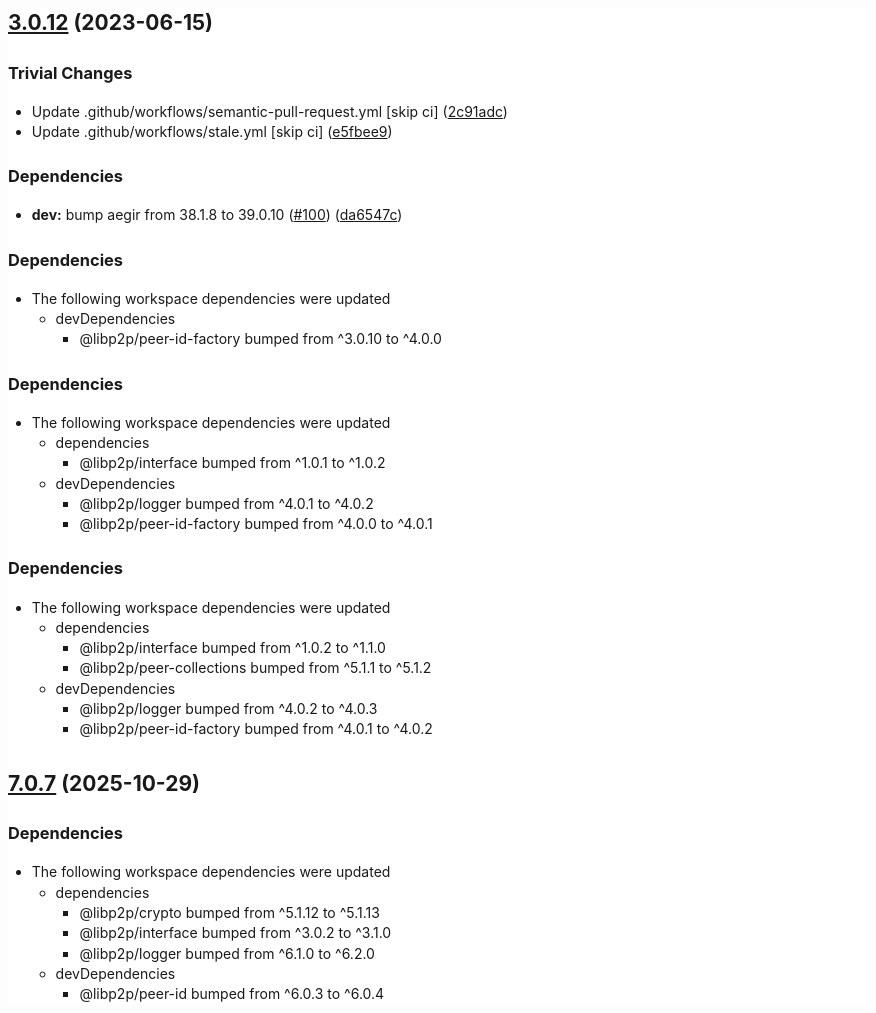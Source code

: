 ## [3.0.12](https://github.com/libp2p/js-libp2p-utils/compare/v3.0.11...v3.0.12) (2023-06-15)


### Trivial Changes

* Update .github/workflows/semantic-pull-request.yml [skip ci] ([2c91adc](https://github.com/libp2p/js-libp2p-utils/commit/2c91adc7e17fadd9f96c0fc222fb5557df037459))
* Update .github/workflows/stale.yml [skip ci] ([e5fbee9](https://github.com/libp2p/js-libp2p-utils/commit/e5fbee99f549ad708dd375516356c5b20915cf87))


### Dependencies

* **dev:** bump aegir from 38.1.8 to 39.0.10 ([#100](https://github.com/libp2p/js-libp2p-utils/issues/100)) ([da6547c](https://github.com/libp2p/js-libp2p-utils/commit/da6547cdd073ba1a4225be5a419c6776c4ebe6f1))

### Dependencies

* The following workspace dependencies were updated
  * devDependencies
    * @libp2p/peer-id-factory bumped from ^3.0.10 to ^4.0.0

### Dependencies

* The following workspace dependencies were updated
  * dependencies
    * @libp2p/interface bumped from ^1.0.1 to ^1.0.2
  * devDependencies
    * @libp2p/logger bumped from ^4.0.1 to ^4.0.2
    * @libp2p/peer-id-factory bumped from ^4.0.0 to ^4.0.1

### Dependencies

* The following workspace dependencies were updated
  * dependencies
    * @libp2p/interface bumped from ^1.0.2 to ^1.1.0
    * @libp2p/peer-collections bumped from ^5.1.1 to ^5.1.2
  * devDependencies
    * @libp2p/logger bumped from ^4.0.2 to ^4.0.3
    * @libp2p/peer-id-factory bumped from ^4.0.1 to ^4.0.2

## [7.0.7](https://github.com/libp2p/js-libp2p/compare/utils-v7.0.6...utils-v7.0.7) (2025-10-29)


### Dependencies

* The following workspace dependencies were updated
  * dependencies
    * @libp2p/crypto bumped from ^5.1.12 to ^5.1.13
    * @libp2p/interface bumped from ^3.0.2 to ^3.1.0
    * @libp2p/logger bumped from ^6.1.0 to ^6.2.0
  * devDependencies
    * @libp2p/peer-id bumped from ^6.0.3 to ^6.0.4
